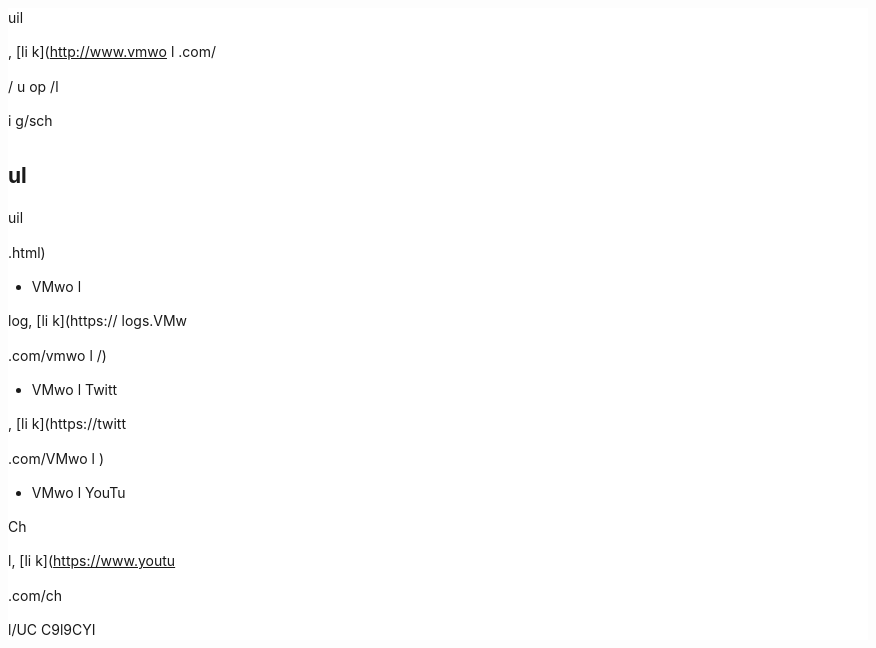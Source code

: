 uil


, [li
k](http://www.vmwo
l
.com/

/
u
op
/l



i
g/sch

ul
-
uil


.html)
- VMwo
l
 
log, [li
k](https://
logs.VMw


.com/vmwo
l
/)
- VMwo
l
 Twitt

, [li
k](https://twitt

.com/VMwo
l
)
- VMwo
l
 YouTu

 Ch



l, [li
k](https://www.youtu

.com/ch



l/UC
C9l9CYI
